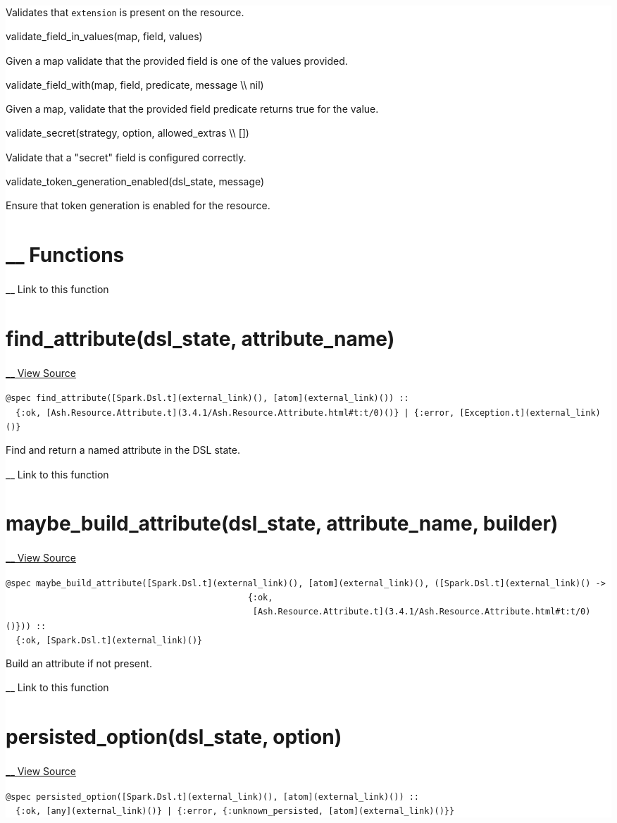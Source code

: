 Validates that `extension` is present on the resource.

validate_field_in_values(map, field, values)

Given a map validate that the provided field is one of the values provided.

validate_field_with(map, field, predicate, message \\\ nil)

Given a map, validate that the provided field predicate returns true for the value.

validate_secret(strategy, option, allowed_extras \\\ [])

Validate that a "secret" field is configured correctly.

validate_token_generation_enabled(dsl_state, message)

Ensure that token generation is enabled for the resource.

#  __ Functions

__ Link to this function

# find_attribute(dsl_state, attribute_name)

[ __ View Source ](external_link)
    
    
    @spec find_attribute([Spark.Dsl.t](external_link)(), [atom](external_link)()) ::
      {:ok, [Ash.Resource.Attribute.t](3.4.1/Ash.Resource.Attribute.html#t:t/0)()} | {:error, [Exception.t](external_link)()}

Find and return a named attribute in the DSL state.

__ Link to this function

# maybe_build_attribute(dsl_state, attribute_name, builder)

[ __ View Source ](external_link)
    
    
    @spec maybe_build_attribute([Spark.Dsl.t](external_link)(), [atom](external_link)(), ([Spark.Dsl.t](external_link)() ->
                                                    {:ok,
                                                     [Ash.Resource.Attribute.t](3.4.1/Ash.Resource.Attribute.html#t:t/0)()})) ::
      {:ok, [Spark.Dsl.t](external_link)()}

Build an attribute if not present.

__ Link to this function

# persisted_option(dsl_state, option)

[ __ View Source ](external_link)
    
    
    @spec persisted_option([Spark.Dsl.t](external_link)(), [atom](external_link)()) ::
      {:ok, [any](external_link)()} | {:error, {:unknown_persisted, [atom](external_link)()}}
